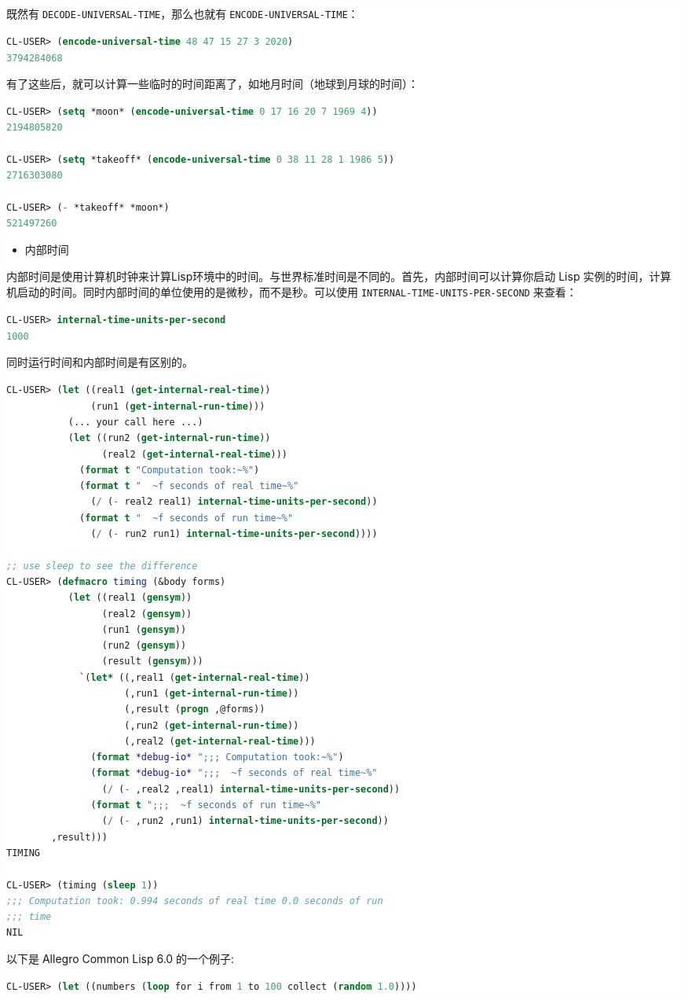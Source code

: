既然有 `DECODE-UNIVERSAL-TIME`，那么也就有 `ENCODE-UNIVERSAL-TIME`：
~~~lisp
CL-USER> (encode-universal-time 48 47 15 27 3 2020)
3794284068
~~~
有了这些后，就可以计算一些临时的时间距离了，如地月时间（地球到月球的时间）：
~~~lisp
CL-USER> (setq *moon* (encode-universal-time 0 17 16 20 7 1969 4))
2194805820

CL-USER> (setq *takeoff* (encode-universal-time 0 38 11 28 1 1986 5))
2716303080

CL-USER> (- *takeoff* *moon*)
521497260
~~~

* 内部时间

内部时间是使用计算机时钟来计算Lisp环境中的时间。与世界标准时间是不同的。首先，内部时间可以计算你启动 Lisp 实例的时间，计算机启动的时间。同时内部时间的单位使用的是微秒，而不是秒。可以使用 `INTERNAL-TIME-UNITS-PER-SECOND` 来查看：
~~~lisp
CL-USER> internal-time-units-per-second
1000
~~~
同时运行时间和内部时间是有区别的。
~~~lisp
CL-USER> (let ((real1 (get-internal-real-time))
	           (run1 (get-internal-run-time)))
	       (... your call here ...)
	       (let ((run2 (get-internal-run-time))
		         (real2 (get-internal-real-time)))
	         (format t "Computation took:~%")
	         (format t "  ~f seconds of real time~%"
		       (/ (- real2 real1) internal-time-units-per-second))
	         (format t "  ~f seconds of run time~%"
		       (/ (- run2 run1) internal-time-units-per-second))))

;; use sleep to see the difference
CL-USER> (defmacro timing (&body forms)
	       (let ((real1 (gensym))
		         (real2 (gensym))
		         (run1 (gensym))
		         (run2 (gensym))
		         (result (gensym)))
	         `(let* ((,real1 (get-internal-real-time))
		             (,run1 (get-internal-run-time))
		             (,result (progn ,@forms))
		             (,run2 (get-internal-run-time))
		             (,real2 (get-internal-real-time)))
		       (format *debug-io* ";;; Computation took:~%")
	       	   (format *debug-io* ";;;  ~f seconds of real time~%"
			     (/ (- ,real2 ,real1) internal-time-units-per-second))
		       (format t ";;;  ~f seconds of run time~%"
			     (/ (- ,run2 ,run1) internal-time-units-per-second))
		,result)))
TIMING

CL-USER> (timing (sleep 1))
;;; Computation took: 0.994 seconds of real time 0.0 seconds of run
;;; time
NIL
~~~
以下是 Allegro Common Lisp 6.0 的一个例子:
~~~lisp
CL-USER> (let ((numbers (loop for i from 1 to 100 collect (random 1.0))))
~~~
